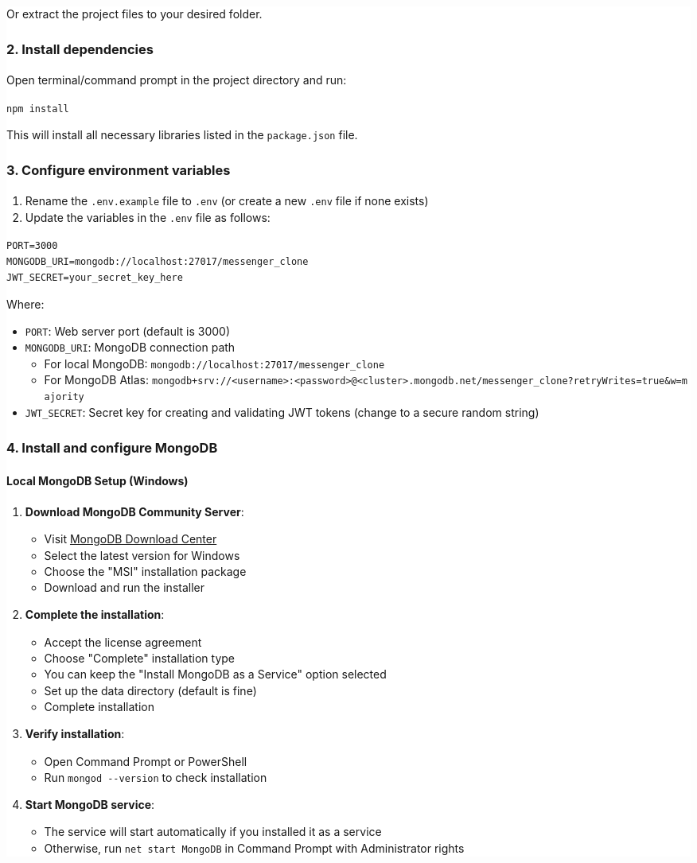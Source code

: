 Or extract the project files to your desired folder.

### 2. Install dependencies

Open terminal/command prompt in the project directory and run:

```bash
npm install
```

This will install all necessary libraries listed in the `package.json` file.

### 3. Configure environment variables

1. Rename the `.env.example` file to `.env` (or create a new `.env` file if none exists)
2. Update the variables in the `.env` file as follows:

```
PORT=3000
MONGODB_URI=mongodb://localhost:27017/messenger_clone
JWT_SECRET=your_secret_key_here
```

Where:
- `PORT`: Web server port (default is 3000)
- `MONGODB_URI`: MongoDB connection path
  - For local MongoDB: `mongodb://localhost:27017/messenger_clone`
  - For MongoDB Atlas: `mongodb+srv://<username>:<password>@<cluster>.mongodb.net/messenger_clone?retryWrites=true&w=majority`
- `JWT_SECRET`: Secret key for creating and validating JWT tokens (change to a secure random string)

### 4. Install and configure MongoDB

#### Local MongoDB Setup (Windows)

1. **Download MongoDB Community Server**:
   - Visit [MongoDB Download Center](https://www.mongodb.com/try/download/community)
   - Select the latest version for Windows
   - Choose the "MSI" installation package
   - Download and run the installer

2. **Complete the installation**:
   - Accept the license agreement
   - Choose "Complete" installation type
   - You can keep the "Install MongoDB as a Service" option selected
   - Set up the data directory (default is fine)
   - Complete installation

3. **Verify installation**:
   - Open Command Prompt or PowerShell
   - Run `mongod --version` to check installation

4. **Start MongoDB service**:
   - The service will start automatically if you installed it as a service
   - Otherwise, run `net start MongoDB` in Command Prompt with Administrator rights
